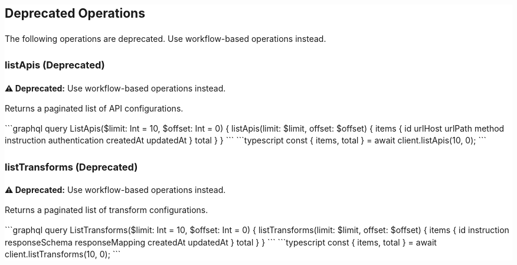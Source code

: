 ## Deprecated Operations

The following operations are deprecated. Use workflow-based operations instead.

### listApis (Deprecated)

**⚠️ Deprecated:** Use workflow-based operations instead.

Returns a paginated list of API configurations.

<Tabs>
  <Tab title="GraphQL">
    ```graphql
    query ListApis($limit: Int = 10, $offset: Int = 0) {
      listApis(limit: $limit, offset: $offset) {
        items {
          id
          urlHost
          urlPath
          method
          instruction
          authentication
          createdAt
          updatedAt
        }
        total
      }
    }
    ```
  </Tab>
  <Tab title="Client">
    ```typescript
    const { items, total } = await client.listApis(10, 0);
    ```
  </Tab>
</Tabs>

### listTransforms (Deprecated)

**⚠️ Deprecated:** Use workflow-based operations instead.

Returns a paginated list of transform configurations.

<Tabs>
  <Tab title="GraphQL">
    ```graphql
    query ListTransforms($limit: Int = 10, $offset: Int = 0) {
      listTransforms(limit: $limit, offset: $offset) {
        items {
          id
          instruction
          responseSchema
          responseMapping
          createdAt
          updatedAt
        }
        total
      }
    }
    ```
  </Tab>
  <Tab title="Client">
    ```typescript
    const { items, total } = await client.listTransforms(10, 0);
    ```